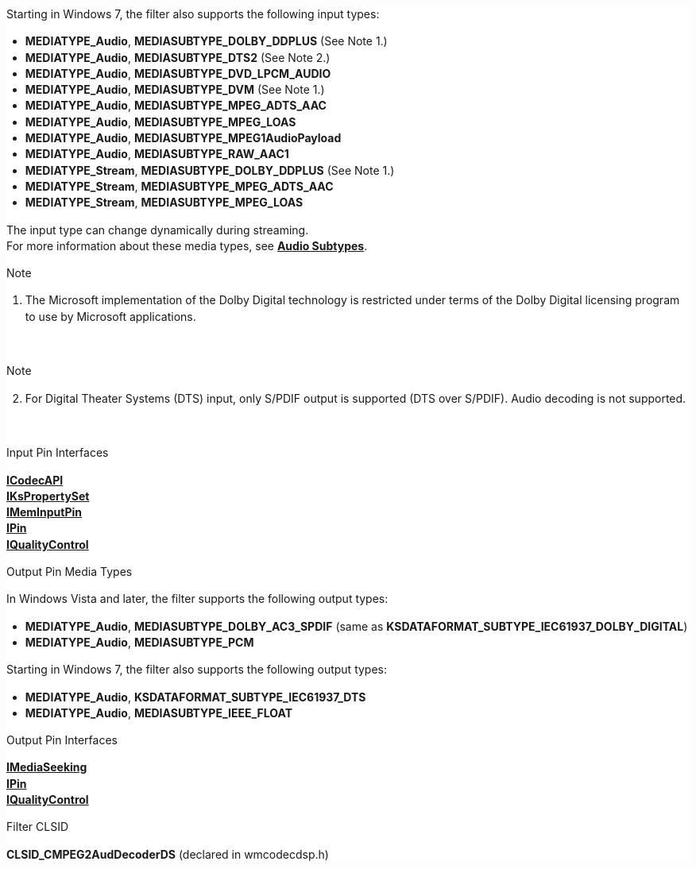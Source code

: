 Starting in Windows 7, the filter also supports the following input types:<br/>

-   **MEDIATYPE\_Audio**, **MEDIASUBTYPE\_DOLBY\_DDPLUS** (See Note 1.)
-   **MEDIATYPE\_Audio**, **MEDIASUBTYPE\_DTS2** (See Note 2.)
-   **MEDIATYPE\_Audio**, **MEDIASUBTYPE\_DVD\_LPCM\_AUDIO**
-   **MEDIATYPE\_Audio**, **MEDIASUBTYPE\_DVM** (See Note 1.)
-   **MEDIATYPE\_Audio**, **MEDIASUBTYPE\_MPEG\_ADTS\_AAC**
-   **MEDIATYPE\_Audio**, **MEDIASUBTYPE\_MPEG\_LOAS**
-   **MEDIATYPE\_Audio**, **MEDIASUBTYPE\_MPEG1AudioPayload**
-   **MEDIATYPE\_Audio**, **MEDIASUBTYPE\_RAW\_AAC1**
-   **MEDIATYPE\_Stream**, **MEDIASUBTYPE\_DOLBY\_DDPLUS** (See Note 1.)
-   **MEDIATYPE\_Stream**, **MEDIASUBTYPE\_MPEG\_ADTS\_AAC**
-   **MEDIATYPE\_Stream**, **MEDIASUBTYPE\_MPEG\_LOAS**

The input type can change dynamically during streaming.<br/> For more information about these media types, see [**Audio Subtypes**](audio-subtypes.md).<br/>

> [!Note]  
> 1. The Microsoft implementation of the Dolby Digital technology is restricted under terms of the Dolby Digital licensing program to use by Microsoft applications.

<br/>

> [!Note]  
> 2. For Digital Theater Systems (DTS) input, only S/PDIF output is supported (DTS over S/PDIF). Audio decoding is not supported.

<br/>

Input Pin Interfaces

[**ICodecAPI**](/windows/desktop/api/Strmif/nn-strmif-icodecapi)<br/> [**IKsPropertySet**](ikspropertyset.md)<br/> [**IMemInputPin**](/windows/desktop/api/Strmif/nn-strmif-imeminputpin)<br/> [**IPin**](/windows/desktop/api/Strmif/nn-strmif-ipin)<br/> [**IQualityControl**](/windows/desktop/api/Strmif/nn-strmif-iqualitycontrol)<br/>

Output Pin Media Types

In Windows Vista and later, the filter supports the following output types:<br/>

-   **MEDIATYPE\_Audio**, **MEDIASUBTYPE\_DOLBY\_AC3\_SPDIF** (same as **KSDATAFORMAT\_SUBTYPE\_IEC61937\_DOLBY\_DIGITAL**)
-   **MEDIATYPE\_Audio**, **MEDIASUBTYPE\_PCM**

Starting in Windows 7, the filter also supports the following output types:<br/>

-   **MEDIATYPE\_Audio**, **KSDATAFORMAT\_SUBTYPE\_IEC61937\_DTS**
-   **MEDIATYPE\_Audio**, **MEDIASUBTYPE\_IEEE\_FLOAT**

Output Pin Interfaces

[**IMediaSeeking**](/windows/desktop/api/Strmif/nn-strmif-imediaseeking)<br/> [**IPin**](/windows/desktop/api/Strmif/nn-strmif-ipin)<br/> [**IQualityControl**](/windows/desktop/api/Strmif/nn-strmif-iqualitycontrol)<br/>

Filter CLSID

**CLSID\_CMPEG2AudDecoderDS** (declared in wmcodecdsp.h)
